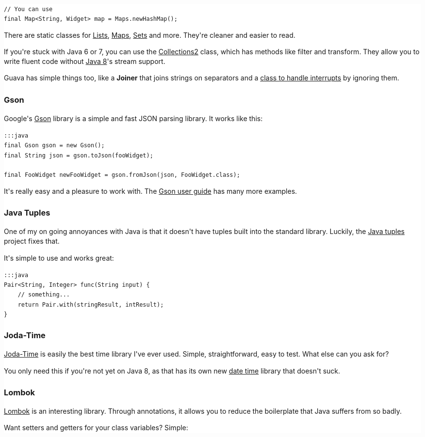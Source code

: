     // You can use
    final Map<String, Widget> map = Maps.newHashMap();

There are static classes for [Lists][lists], [Maps][maps], [Sets][sets] and
more. They're cleaner and easier to read.

If you're stuck with Java 6 or 7, you can use the [Collections2][collections2]
class, which has methods like filter and transform. They allow you to write
fluent code without [Java 8][java8]'s stream support.


Guava has simple things too, like a **Joiner** that joins strings on 
separators and a [class to handle interrupts][uninterrupt] by ignoring them.

### Gson

Google's [Gson][gson] library is a simple and fast JSON parsing library. It
works like this:

    :::java
    final Gson gson = new Gson();
    final String json = gson.toJson(fooWidget);
    
    final FooWidget newFooWidget = gson.fromJson(json, FooWidget.class);

It's really easy and a pleasure to work with. The [Gson user guide][gsonguide]
has many more examples.

### Java Tuples

One of my on going annoyances with Java is that it doesn't have tuples built
into the standard library. Luckily, the [Java tuples][javatuples] project fixes
that.

It's simple to use and works great:

    :::java
    Pair<String, Integer> func(String input) {
        // something...
        return Pair.with(stringResult, intResult);
    }

### Joda-Time

[Joda-Time][joda] is easily the best time library I've ever used. Simple,
straightforward, easy to test. What else can you ask for? 

You only need this if you're not yet on Java 8, as that has its own new 
[date time][java8datetime] library that doesn't suck.

### Lombok

[Lombok][lombok] is an interesting library. Through annotations, it allows you
to reduce the boilerplate that Java suffers from so badly.

Want setters and getters for your class variables? Simple:


[immutablemap]: http://docs.guava-libraries.googlecode.com/git/javadoc/com/google/common/collect/ImmutableMap.html
[immutablelist]: http://docs.guava-libraries.googlecode.com/git/javadoc/com/google/common/collect/ImmutableList.html
[immutableset]: http://docs.guava-libraries.googlecode.com/git/javadoc/com/google/common/collect/ImmutableSet.html
[depconverge]: https://maven.apache.org/enforcer/enforcer-rules/dependencyConvergence.html
[copydir]: http://commons.apache.org/proper/commons-io/javadocs/api-release/org/apache/commons/io/FileUtils.html#copyDirectory(java.io.File,%20java.io.File)
[writestring]: http://commons.apache.org/proper/commons-io/javadocs/api-release/org/apache/commons/io/FileUtils.html#writeStringToFile(java.io.File,%20java.lang.String)
[readlines]: http://commons.apache.org/proper/commons-io/javadocs/api-release/org/apache/commons/io/IOUtils.html#readLines(java.io.InputStream)
[guava]: http://code.google.com/p/guava-libraries/
[cachebuilder]: http://docs.guava-libraries.googlecode.com/git-history/release/javadoc/com/google/common/cache/CacheBuilder.html
[immutablesorted]: http://docs.guava-libraries.googlecode.com/git-history/release/javadoc/com/google/common/collect/ImmutableSortedMultiset.html
[uninterrupt]: http://docs.guava-libraries.googlecode.com/git-history/release/javadoc/com/google/common/util/concurrent/Uninterruptibles.html
[lists]: http://docs.guava-libraries.googlecode.com/git-history/release/javadoc/com/google/common/collect/Lists.html
[maps]: http://docs.guava-libraries.googlecode.com/git-history/release/javadoc/com/google/common/collect/Maps.html
[sets]: http://docs.guava-libraries.googlecode.com/git-history/release/javadoc/com/google/common/collect/Sets.html
[collections2]: http://docs.guava-libraries.googlecode.com/git-history/release/javadoc/com/google/common/collect/Collections2.html
[rootpom]: https://gist.github.com/cxxr/10787344
[mavenexample]: http://books.sonatype.com/mvnex-book/reference/index.html
[jenkins]: http://jenkins-ci.org/
[travis]: https://travis-ci.org/
[cobertura]: http://cobertura.github.io/cobertura/
[coberturamaven]: http://mojo.codehaus.org/cobertura-maven-plugin/usage.html
[nexus]: http://www.sonatype.com/nexus
[artifactory]: http://www.jfrog.com/
[mavenrepo]: http://stackoverflow.com/questions/364775/should-we-use-nexus-or-artifactory-for-a-maven-repo
[artifactorymirror]: http://www.jfrog.com/confluence/display/RTF/Configuring+Artifacts+Resolution
[gson]: https://code.google.com/p/google-gson/
[gsonguide]: https://sites.google.com/site/gson/gson-user-guide
[joda]: http://www.joda.org/joda-time/
[lombokguide]: http://jnb.ociweb.com/jnb/jnbJan2010.html
[play]: http://www.playframework.com/
[chef]: http://www.getchef.com/chef/
[puppet]: http://puppetlabs.com/
[ansible]: http://www.ansible.com/home
[squadron]: http://www.gosquadron.com
[googlestyle]: http://google-styleguide.googlecode.com/svn/trunk/javaguide.html
[googlepractices]: http://google-styleguide.googlecode.com/svn/trunk/javaguide.html#s6-programming-practices
[di]: http://en.wikipedia.org/wiki/Dependency_injection
[spring]: http://projects.spring.io/spring-framework/
[springso]: http://programmers.stackexchange.com/questions/92393/what-does-the-spring-framework-do-should-i-use-it-why-or-why-not
[java8]: http://www.java8.org/
[javastream]: http://blog.hartveld.com/2013/03/jdk-8-33-stream-api.html
[slf4j]: http://www.slf4j.org/
[slf4jmanual]: http://www.slf4j.org/manual.html
[junit]: http://junit.org/
[junitparam]: https://github.com/junit-team/junit/wiki/Parameterized-tests
[junitrules]: https://github.com/junit-team/junit/wiki/Rules
[junittheories]: https://github.com/junit-team/junit/wiki/Theories
[junitassume]: https://github.com/junit-team/junit/wiki/Assumptions-with-assume
[jmock]: http://jmock.org/
[junitfixture]: https://github.com/junit-team/junit/wiki/Test-fixtures
[initializingbean]: http://docs.spring.io/spring/docs/3.2.6.RELEASE/javadoc-api/org/springframework/beans/factory/InitializingBean.html
[apachecommons]: http://commons.apache.org/
[lombok]: http://projectlombok.org/
[javatuples]: http://www.javatuples.org/
[dontbean]: http://www.javapractices.com/topic/TopicAction.do?Id=84
[nullable]: http://code.google.com/p/google-guice/wiki/UseNullable
[optional]: http://www.oracle.com/technetwork/articles/java/java8-optional-2175753.html
[jdbc]: http://docs.spring.io/spring/docs/4.0.3.RELEASE/javadoc-api/org/springframework/jdbc/core/JdbcTemplate.html
[jooq]: http://www.jooq.org/
[dao]: http://www.javapractices.com/topic/TopicAction.do?Id=66
[gradle]: http://www.gradle.org/
[intellij]: http://www.jetbrains.com/idea/
[intellijexample]: http://i.imgur.com/92ztcCd.png
[chronon]: http://blog.jetbrains.com/idea/2014/03/try-chronon-debugger-with-intellij-idea-13-1-eap/
[eclipse]: https://www.eclipse.org/
[dagger]: http://square.github.io/dagger/
[guice]: https://code.google.com/p/google-guice/
[netbeans]: https://netbeans.org/
[mat]: http://www.eclipse.org/mat/
[jmap]: http://docs.oracle.com/javase/7/docs/technotes/tools/share/jmap.html
[jrebel]: http://zeroturnaround.com/software/jrebel/
[taint]: http://en.wikipedia.org/wiki/Taint_checking
[checker]: http://types.cs.washington.edu/checker-framework/
[customchecker]: http://types.cs.washington.edu/checker-framework/tutorial/webpages/encryption-checker-cmd.html
[builderex]: http://jlordiales.wordpress.com/2012/12/13/the-builder-pattern-in-practice/
[javadocex]: http://docs.guava-libraries.googlecode.com/git-history/release/javadoc/com/google/common/collect/ImmutableMap.Builder.html
[dropwizard]: https://dropwizard.github.io/dropwizard/
[jersey]: https://jersey.java.net/
[springboot]: http://projects.spring.io/spring-boot/
[spark]: http://www.sparkjava.com/
[assertj]: http://joel-costigliola.github.io/assertj/index.html
[jaxrs]: http://en.wikipedia.org/wiki/Java_API_for_RESTful_Web_Services
[playdoc]: http://www.playframework.com/documentation/2.3.x/Anatomy
[java8datetime]: http://www.oracle.com/technetwork/articles/java/jf14-date-time-2125367.html